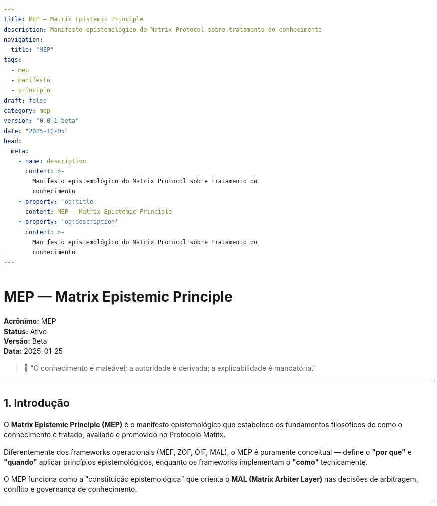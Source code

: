 ```yaml
---
title: MEP — Matrix Epistemic Principle
description: Manifesto epistemológico do Matrix Protocol sobre tratamento do conhecimento
navigation:
  title: "MEP"
tags:
  - mep
  - manifesto
  - princípio
draft: false
category: mep
version: "0.0.1-beta"
date: "2025-10-05"
head:
  meta:
    - name: description
      content: >-
        Manifesto epistemológico do Matrix Protocol sobre tratamento do
        conhecimento
    - property: 'og:title'
      content: MEP — Matrix Epistemic Principle
    - property: 'og:description'
      content: >-
        Manifesto epistemológico do Matrix Protocol sobre tratamento do
        conhecimento
---
```

# MEP — Matrix Epistemic Principle
**Acrônimo:** MEP  
**Status:** Ativo  
**Versão:** Beta  
**Data:** 2025-01-25

> 📜 "O conhecimento é maleável; a autoridade é derivada; a explicabilidade é mandatória."

---

## 1. Introdução

O **Matrix Epistemic Principle (MEP)** é o manifesto epistemológico que estabelece os fundamentos filosóficos de como o conhecimento é tratado, avaliado e promovido no Protocolo Matrix. 

Diferentemente dos frameworks operacionais (MEF, ZOF, OIF, MAL), o MEP é puramente conceitual — define o **"por que"** e **"quando"** aplicar princípios epistemológicos, enquanto os frameworks implementam o **"como"** tecnicamente.

O MEP funciona como a "constituição epistemológica" que orienta o **MAL (Matrix Arbiter Layer)** nas decisões de arbitragem, conflito e governança de conhecimento.

---
